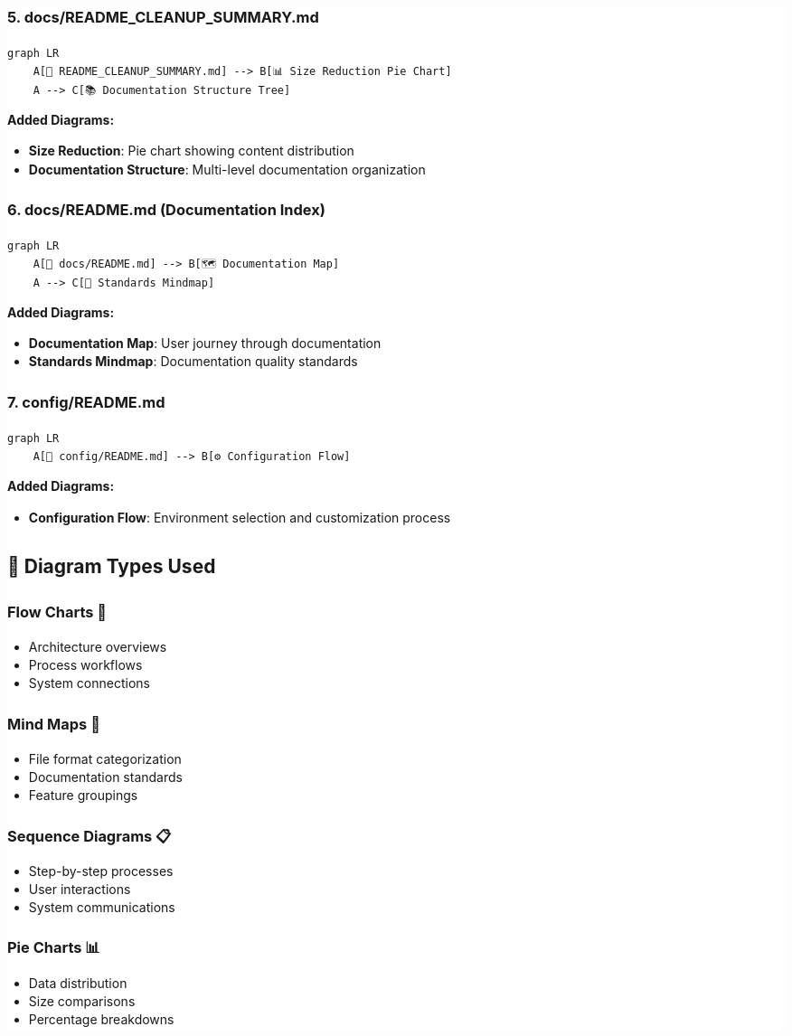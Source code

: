 ### 5. **docs/README_CLEANUP_SUMMARY.md**
```mermaid
graph LR
    A[📄 README_CLEANUP_SUMMARY.md] --> B[📊 Size Reduction Pie Chart]
    A --> C[📚 Documentation Structure Tree]
```

**Added Diagrams:**
- **Size Reduction**: Pie chart showing content distribution
- **Documentation Structure**: Multi-level documentation organization

### 6. **docs/README.md** (Documentation Index)
```mermaid
graph LR
    A[📄 docs/README.md] --> B[🗺️ Documentation Map]
    A --> C[🧠 Standards Mindmap]
```

**Added Diagrams:**
- **Documentation Map**: User journey through documentation
- **Standards Mindmap**: Documentation quality standards

### 7. **config/README.md**
```mermaid
graph LR
    A[📄 config/README.md] --> B[⚙️ Configuration Flow]
```

**Added Diagrams:**
- **Configuration Flow**: Environment selection and customization process

## 🎯 Diagram Types Used

### **Flow Charts** 🌊
- Architecture overviews
- Process workflows
- System connections

### **Mind Maps** 🧠  
- File format categorization
- Documentation standards
- Feature groupings

### **Sequence Diagrams** 📋
- Step-by-step processes
- User interactions
- System communications

### **Pie Charts** 📊
- Data distribution
- Size comparisons
- Percentage breakdowns
